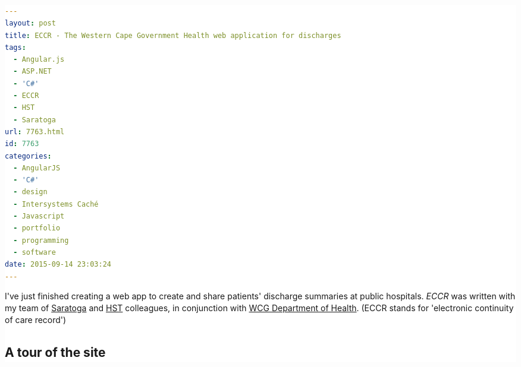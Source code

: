 ```yaml
---
layout: post
title: ECCR - The Western Cape Government Health web application for discharges
tags:
  - Angular.js
  - ASP.NET
  - 'C#'
  - ECCR
  - HST
  - Saratoga
url: 7763.html
id: 7763
categories:
  - AngularJS
  - 'C#'
  - design
  - Intersystems Caché
  - Javascript
  - portfolio
  - programming
  - software
date: 2015-09-14 23:03:24
---
```


I've just finished creating a web app to create and share patients' discharge summaries at public hospitals. _ECCR_ was written with my team of [Saratoga](http://saratoga.co.za/) and [HST](http://www.healthsystems.co.za/) colleagues, in conjunction with [WCG Department of Health](https://www.westerncape.gov.za/dept/health). (ECCR stands for 'electronic continuity of care record')

A tour of the site
------------------
